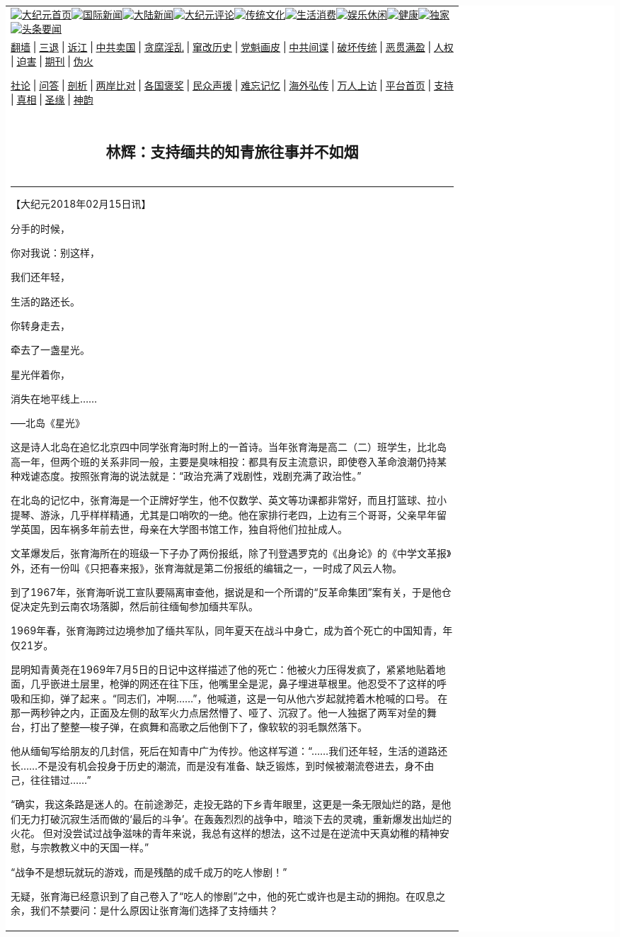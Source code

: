 <a name="1" id="1" target="_blank"></a><span id="1"></span>
<table align=center border="0"><tr><td colspan="2" VALIGN=TOP><a href="https://github.com/19920513/djy/blob/master/gb/nf1351518.md#1"><img src="https://raw.githubusercontent.com/19920513/www/master/t/djy/1.jpg" title="大纪元首页" alt="大纪元首页"></a><a href="https://github.com/19920513/djy/blob/master/gb/n24hr.md#1"><img src="https://raw.githubusercontent.com/19920513/www/master/t/djy/3.jpg" title="国际新闻" alt="国际新闻"></a><a href="https://github.com/19920513/djy/blob/master/gb/nsc413.md#1"><img src="https://raw.githubusercontent.com/19920513/www/master/t/djy/4.jpg" title="大陆新闻" alt="大陆新闻"></a><a href="https://github.com/19920513/djy/blob/master/gb/news392.md#1"><img src="https://raw.githubusercontent.com/19920513/www/master/t/djy/5.jpg" title="大纪元评论" alt="大纪元评论"></a><a href="https://github.com/19920513/djy/blob/master/gb/news2007.md#1"><img src="https://raw.githubusercontent.com/19920513/www/master/t/djy/6.jpg" title="传统文化" alt="传统文化"></a><a href="https://github.com/19920513/djy/blob/master/gb/news2008.md#1"><img src="https://raw.githubusercontent.com/19920513/www/master/t/djy/7.jpg" title="生活消费" alt="生活消费"></a><a href="https://github.com/19920513/djy/blob/master/gb/ncyule.md#1"><img src="https://raw.githubusercontent.com/19920513/www/master/t/djy/8.jpg" title="娱乐休闲" alt="娱乐休闲"></a><a href="https://github.com/19920513/djy/blob/master/gb/nsc1002.md#1"><img src="https://raw.githubusercontent.com/19920513/www/master/t/djy/9.jpg" title="健康" alt="健康"></a><a href="https://github.com/19920513/djy/blob/master/gb/nf6092.md#1"><img src="https://raw.githubusercontent.com/19920513/www/master/t/djy/10a.jpg" title="独家" alt="独家"></a><a href="https://github.com/19920513/djy/blob/master/gb/nf4514.md#1"><img src="https://raw.githubusercontent.com/19920513/www/master/t/djy/12a.jpg" title="头条要闻" alt="头条要闻"></a></td></tr>
<tr><td colspan="2" VALIGN=TOP><a target="_blank" href="https://github.com/19920513/www/blob/master/README.md?zsrh#1">翻墙</a> | <a target="_blank" href="https://github.com/19920513/djy/blob/master/gb/nf5657.md#1">三退</a> | <a target="_blank" href="https://github.com/19920513/djy/blob/master/gb/nf6124.md#1">诉江</a> | <a target="_blank" href="https://github.com/19920513/djy/blob/master/gb/nf1176117.md#1">中共卖国</a> | <a target="_blank" href="https://github.com/19920513/djy/blob/master/gb/nf5773.md#1">贪腐淫乱</a> | <a target="_blank" href="https://github.com/19920513/djy/blob/master/gb/nf1176115.md#1">窜改历史</a> | <a target="_blank" href="https://github.com/19920513/djy/blob/master/gb/nf1176107.md#1">党魁画皮</a> | <a target="_blank" href="https://github.com/19920513/djy/blob/master/gb/nf1320400.md#1">中共间谍</a> | <a target="_blank" href="https://github.com/19920513/djy/blob/master/gb/nf1176114.md#1">破坏传统</a> | <a target="_blank" href="https://github.com/19920513/ntdtv/blob/master/gb/prog447_1.md#1">恶贯满盈</a> | <a target="_blank" href="https://github.com/19920513/djy/blob/master/gb/ncid278.md#1">人权</a> | <a target="_blank" href="https://github.com/19920513/djy/blob/master/gb/nf1176111.md#1">迫害</a> | <a target="_blank" href="https://gitlab.com/szzdlab/mh-qikan/blob/master/README.md#1">期刊</a> | <a target="_blank" href="https://github.com/19920513/djy/blob/master/gb/nf5562.md#1">伪火</a></p><p><a target="_blank" href="https://github.com/19920513/djy/blob/master/gb/9p.md#1">社论</a> | <a target="_blank" href="https://github.com/19920513/djy/blob/master/gb/nf4378.md#1">问答</a> | <a target="_blank" href="https://github.com/19920513/djy/blob/master/gb/nf5792.md#1">剖析</a> | <a target="_blank" href="https://github.com/19920513/djy/blob/master/gb/nf5735.md#1">两岸比对</a> | <a target="_blank" href="https://github.com/19920513/djy/blob/master/gb/nf6119.md#1">各国褒奖</a> | <a target="_blank" href="https://github.com/19920513/djy/blob/master/gb/nf6120.md#1">民众声援</a> | <a target="_blank" href="https://github.com/19920513/djy/blob/master/gb/nf1188594.md#1">难忘记忆</a> | <a target="_blank" href="https://github.com/19920513/djy/blob/master/gb/nf3180.md#1">海外弘传</a> | <a target="_blank" href="https://github.com/19920513/djy/blob/master/gb/nf5410.md#1">万人上访</a> | <a target="_blank" href="https://github.com/19920513/www/blob/master/README.md?zsrh#1">平台首页</a> | <a target="_blank" href="https://github.com/19920513/djy/blob/master/gb/nf4386.md#1">支持</a> | <a target="_blank" href="https://github.com/19920513/djy/blob/master/gb/nf4389.md#1">真相</a> | <a target="_blank" href="https://github.com/19920513/djy/blob/master/gb/nf5790.md#1">圣缘</a> | <a target="_blank" href="https://github.com/19920513/djy/blob/master/gb/nf4786.md#1">神韵</a></td></tr>
<tr><td VALIGN=TOP width="626"><h2 align=center>林辉：支持缅共的知青旅往事并不如烟</h2>

<h6></h6>
<hr>
	<p>【大纪元2018年02月15日讯】</p>
<p>分手的时候，</p>
<p>你对我说：别这样，</p>
<p>我们还年轻，</p>
<p>生活的路还长。</p>
<p>你转身走去，</p>
<p>牵去了一盏星光。</p>
<p>星光伴着你，</p>
<p>消失在地平线上……</p>
<p>&#8212;&#8211;北岛《星光》</p>
<p>这是诗人北岛在追忆北京四中同学张育海时附上的一首诗。当年张育海是高二（二）班学生，比北岛高一年，但两个班的关系非同一般，主要是臭味相投：都具有反主流意识，即使卷入革命浪潮仍持某种戏谑态度。按照张育海的说法就是：“政治充满了戏剧性，戏剧充满了政治性。”</p>
<p>在北岛的记忆中，张育海是一个正牌好学生，他不仅数学、英文等功课都非常好，而且打篮球、拉小提琴、游泳，几乎样样精通，尤其是口哨吹的一绝。他在家排行老四，上边有三个哥哥，父亲早年留学英国，因车祸多年前去世，母亲在大学图书馆工作，独自将他们拉扯成人。</p>
<p>文革爆发后，张育海所在的班级一下子办了两份报纸，除了刊登遇罗克的《出身论》的《中学文革报》外，还有一份叫《只把春来报》，张育海就是第二份报纸的编辑之一，一时成了风云人物。</p>
<p>到了1967年，张育海听说工宣队要隔离审查他，据说是和一个所谓的“反革命集团”案有关，于是他仓促决定先到云南农场落脚，然后前往缅甸参加缅共军队。</p>
<p>1969年春，张育海跨过边境参加了缅共军队，同年夏天在战斗中身亡，成为首个死亡的中国知青，年仅21岁。</p>
<p>昆明知青黄尧在1969年7月5日的日记中这样描述了他的死亡：他被火力压得发疯了，紧紧地贴着地面，几乎嵌进土层里，枪弹的网还在往下压，他嘴里全是泥，鼻子埋进草根里。他忍受不了这样的呼吸和压抑，弹了起来 。“同志们，冲啊……”，他喊道，这是一句从他六岁起就挎着木枪喊的口号。 在那一两秒钟之内，正面及左侧的敌军火力点居然懵了、哑了、沉寂了。他一人独据了两军对垒的舞台，打出了整整—梭子弹，在疯舞和高歌之后他倒下了，像软软的羽毛飘然落下。</p>
<p>他从缅甸写给朋友的几封信，死后在知青中广为传抄。他这样写道：“……我们还年轻，生活的道路还长……不是没有机会投身于历史的潮流，而是没有准备、缺乏锻炼，到时候被潮流卷进去，身不由己，往往错过……”</p>
<p>“确实，我这条路是迷人的。在前途渺茫，走投无路的下乡青年眼里，这更是一条无限灿烂的路，是他们无力打破沉寂生活而做的‘最后的斗争’。在轰轰烈烈的战争中，暗淡下去的灵魂，重新爆发出灿烂的火花。 但对没尝试过战争滋味的青年来说，我总有这样的想法，这不过是在逆流中天真幼稚的精神安慰，与宗教教义中的天国一样。”</p>
<p>“战争不是想玩就玩的游戏，而是残酷的成千成万的吃人惨剧！”</p>
<p>无疑，张育海已经意识到了自己卷入了“吃人的惨剧”之中，他的死亡或许也是主动的拥抱。在叹息之余，我们不禁要问：是什么原因让张育海们选择了支持缅共？</p>